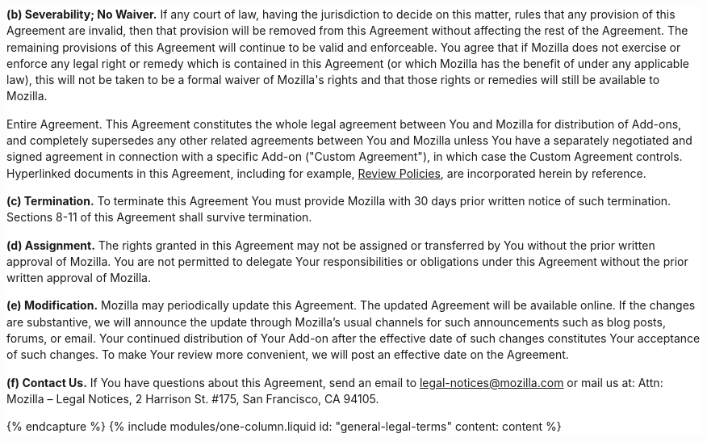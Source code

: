 **(b) Severability; No Waiver.** If any court of law, having the jurisdiction to decide on this matter, rules that any provision of this Agreement are invalid, then that provision will be removed from this Agreement without affecting the rest of the Agreement. The remaining provisions of this Agreement will continue to be valid and enforceable. You agree that if Mozilla does not exercise or enforce any legal right or remedy which is contained in this Agreement (or which Mozilla has the benefit of under any applicable law), this will not be taken to be a formal waiver of Mozilla's rights and that those rights or remedies will still be available to Mozilla.

Entire Agreement. This Agreement constitutes the whole legal agreement between You and Mozilla for distribution of Add-ons, and completely supersedes any other related agreements between You and Mozilla unless You have a separately negotiated and signed agreement in connection with a specific Add-on ("Custom Agreement"), in which case the Custom Agreement controls. Hyperlinked documents in this Agreement, including for example, [Review Policies][/documentation/publish/add-on-policies/], are incorporated herein by reference.

**(c) Termination.** To terminate this Agreement You must provide Mozilla with 30 days prior written notice of such termination. Sections 8-11 of this Agreement shall survive termination.

**(d) Assignment.** The rights granted in this Agreement may not be assigned or transferred by You without the prior written approval of Mozilla. You are not permitted to delegate Your responsibilities or obligations under this Agreement without the prior written approval of Mozilla.

**(e) Modification.** Mozilla may periodically update this Agreement. The updated Agreement will be available online. If the changes are substantive, we will announce the update through Mozilla’s usual channels for such announcements such as blog posts, forums, or email. Your continued distribution of Your Add-on after the effective date of such changes constitutes Your acceptance of such changes. To make Your review more convenient, we will post an effective date on the Agreement.

**(f) Contact Us.** If You have questions about this Agreement, send an email to [legal-notices@mozilla.com](mailto:legal-notices@mozilla.com) or mail us at: Attn: Mozilla – Legal Notices, 2 Harrison St. #175, San Francisco, CA 94105.

{% endcapture %}
{% include modules/one-column.liquid
  id: "general-legal-terms"
  content: content
%}



[/documentation/publish/add-on-policies/]:/documentation/publish/add-on-policies/